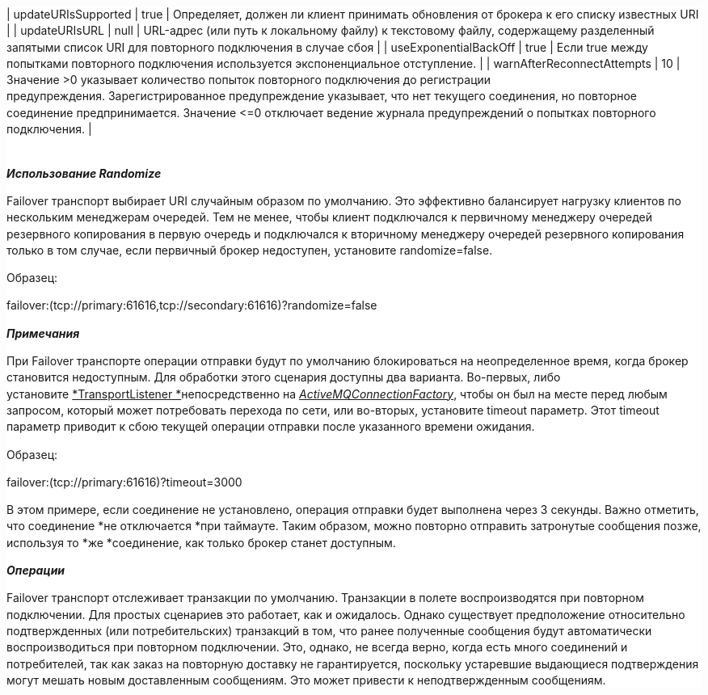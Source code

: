 | updateURIsSupported         | true                      | Определяет, должен ли клиент принимать обновления от брокера к его списку известных URI                                                                                                                                                                                                                                                                       |
| updateURIsURL               | null                      | URL-адрес (или путь к локальному файлу) к текстовому файлу, содержащему разделенный запятыми список URI для повторного подключения в случае сбоя                                                                                                                                                                                                              |
| useExponentialBackOff       | true                      | Если true между попытками повторного подключения используется экспоненциальное отступление.                                                                                                                                                                                                                                                                   |
| warnAfterReconnectAttempts  | 10                        | Значение &gt;0 указывает количество попыток повторного подключения до регистрации предупреждения. Зарегистрированное предупреждение указывает, что нет текущего соединения, но повторное соединение предпринимается. Значение &lt;=0 отключает ведение журнала предупреждений о попытках повторного подключения.                                              |

*\
**Использование Randomize***

Failover транспорт выбирает URI случайным образом по умолчанию. Это
эффективно балансирует нагрузку клиентов по нескольким менеджерам
очередей. Тем не менее, чтобы клиент подключался к первичному менеджеру
очередей резервного копирования в первую очередь и подключался к
вторичному менеджеру очередей резервного копирования только в том
случае, если первичный брокер недоступен, установите randomize=false.

Образец:

failover:(tcp://primary:61616,tcp://secondary:61616)?randomize=false

***Примечания***

При Failover транспорте операции отправки будут по умолчанию
блокироваться на неопределенное время, когда брокер становится
недоступным. Для обработки этого сценария доступны два
варианта. Во-первых, либо
установите [*TransportListener *](https://z5h64q92x9.net/proxy_u/en-ru.ru/activemq.apache.org/maven/apidocs/org/apache/activemq/transport/TransportListener.html)непосредственно
на [*ActiveMQConnectionFactory*](https://z5h64q92x9.net/proxy_u/en-ru.ru/activemq.apache.org/maven/apidocs/org/apache/activemq/ActiveMQConnectionFactory.html),
чтобы он был на месте перед любым запросом, который может потребовать
перехода по сети, или во-вторых, установите timeout
параметр. Этот timeout параметр приводит к сбою текущей операции
отправки после указанного времени ожидания.

Образец:

failover:(tcp://primary:61616)?timeout=3000

В этом примере, если соединение не установлено, операция отправки будет
выполнена через 3 секунды. Важно отметить, что соединение *не
отключается *при таймауте. Таким образом, можно повторно отправить
затронутые сообщения позже, используя то *же *соединение, как только
брокер станет доступным.

***Операции***

Failover транспорт отслеживает транзакции по умолчанию. Транзакции в
полете воспроизводятся при повторном подключении. Для простых сценариев
это работает, как и ожидалось. Однако существует предположение
относительно подтвержденных (или потребительских) транзакций в том, что
ранее полученные сообщения будут автоматически воспроизводиться при
повторном подключении. Это, однако, не всегда верно, когда есть много
соединений и потребителей, так как заказ на повторную доставку не
гарантируется, поскольку устаревшие выдающиеся подтверждения могут
мешать новым доставленным сообщениям. Это может привести к
неподтвержденным сообщениям.
